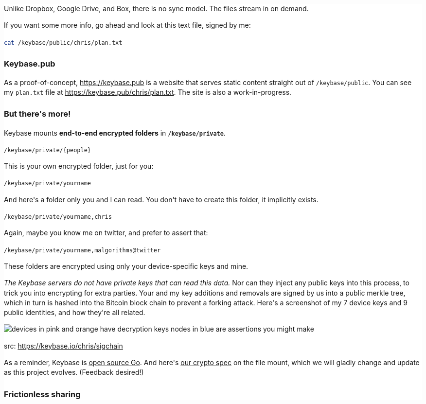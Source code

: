 Unlike Dropbox, Google Drive, and Box, there is no sync model. The files stream in on demand.

If you want some more info, go ahead and look at this text file, signed by me:

```bash
cat /keybase/public/chris/plan.txt
```

### Keybase.pub

As a proof-of-concept, https://keybase.pub is a website that serves static content straight out of `/keybase/public`. You can see my `plan.txt` file at https://keybase.pub/chris/plan.txt. The site is also a work-in-progress.

### But there's more!

Keybase mounts **end-to-end encrypted folders** in **`/keybase/private`**.

```
/keybase/private/{people}
```

This is your own encrypted folder, just for you:

```
/keybase/private/yourname
```

And here's a folder only you and I can read. You don't have to create this folder, it implicitly exists.

```
/keybase/private/yourname,chris
```

Again, maybe you know me on twitter, and prefer to assert that:

```
/keybase/private/yourname,malgorithms@twitter
```

These folders are encrypted using only your device-specific keys and mine.

*The Keybase servers do not have private keys that can read this data.* Nor can they inject any public keys into this process, to trick you into encrypting for extra parties. Your and my key additions and removals are signed by us into a public merkle tree, which in turn is hashed into the Bitcoin block chain to prevent a forking attack. Here's a screenshot of my 7 device keys and 9 public identities, and how they're all related.

![devices in pink and orange have decryption keys nodes in blue are assertions you might make](https://keybase.io/images/getting-started/cc-graph2.png)

src: https://keybase.io/chris/sigchain

As a reminder, Keybase is [open source Go](https://github.com/keybase/client/tree/master/go/kbfs). And here's [our crypto spec](/docs/kbfs-crypto) on the file mount, which we will gladly change and update as this project evolves. (Feedback desired!)

### Frictionless sharing
